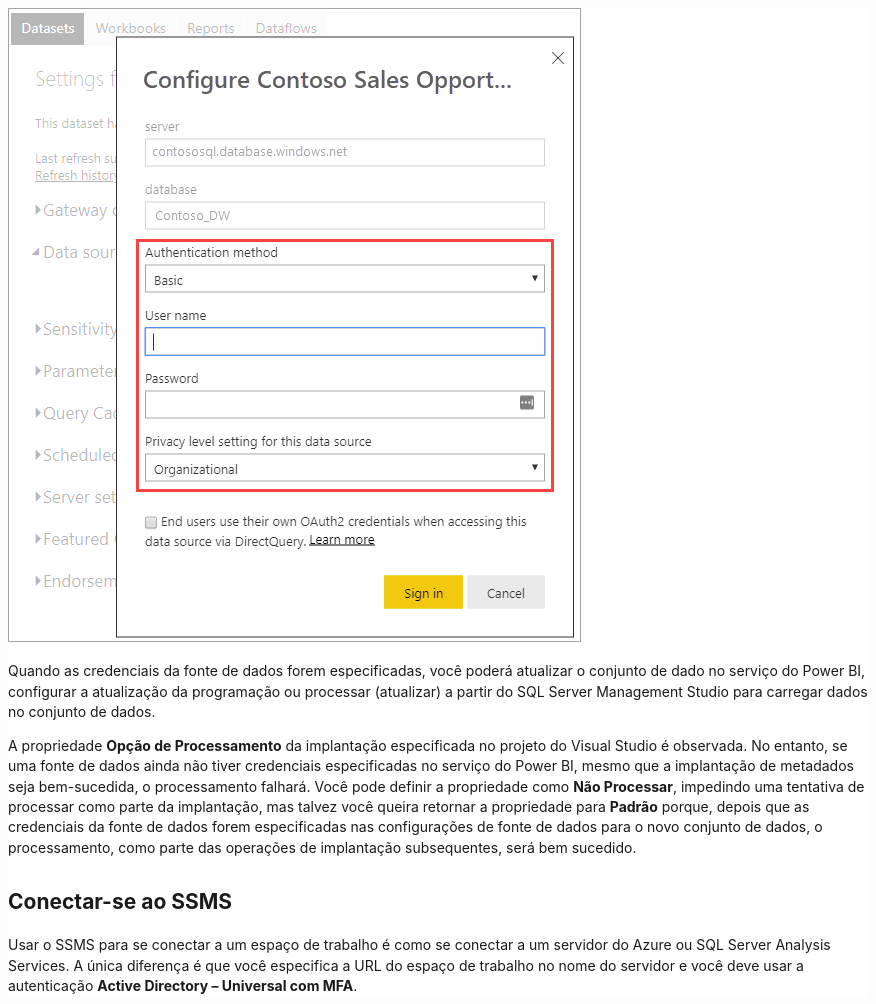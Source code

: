 ![Credenciais da fonte de dados](media/service-premium-connect-tools/xmla-endpoint-datasource-credentials.png)

Quando as credenciais da fonte de dados forem especificadas, você poderá atualizar o conjunto de dado no serviço do Power BI, configurar a atualização da programação ou processar (atualizar) a partir do SQL Server Management Studio para carregar dados no conjunto de dados.

A propriedade **Opção de Processamento** da implantação especificada no projeto do Visual Studio é observada. No entanto, se uma fonte de dados ainda não tiver credenciais especificadas no serviço do Power BI, mesmo que a implantação de metadados seja bem-sucedida, o processamento falhará. Você pode definir a propriedade como **Não Processar**, impedindo uma tentativa de processar como parte da implantação, mas talvez você queira retornar a propriedade para **Padrão** porque, depois que as credenciais da fonte de dados forem especificadas nas configurações de fonte de dados para o novo conjunto de dados, o processamento, como parte das operações de implantação subsequentes, será bem sucedido.

## <a name="connect-with-ssms"></a>Conectar-se ao SSMS

Usar o SSMS para se conectar a um espaço de trabalho é como se conectar a um servidor do Azure ou SQL Server Analysis Services. A única diferença é que você especifica a URL do espaço de trabalho no nome do servidor e você deve usar a autenticação **Active Directory – Universal com MFA**.
